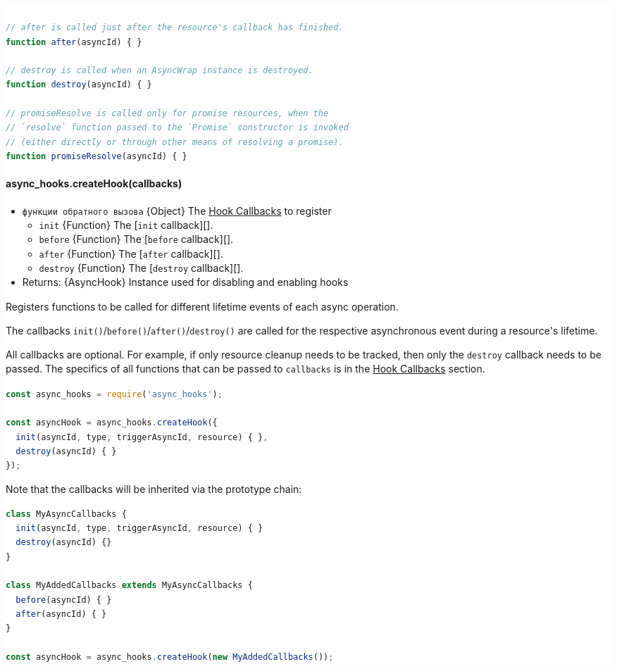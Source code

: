 ```js

// after is called just after the resource's callback has finished.
function after(asyncId) { }

// destroy is called when an AsyncWrap instance is destroyed.
function destroy(asyncId) { }

// promiseResolve is called only for promise resources, when the
// `resolve` function passed to the `Promise` constructor is invoked
// (either directly or through other means of resolving a promise).
function promiseResolve(asyncId) { }
```

#### async_hooks.createHook(callbacks)



* `функции обратного вызова` {Object} The [Hook Callbacks](#async_hooks_hook_callbacks) to register 
  * `init` {Function} The [`init` callback][].
  * `before` {Function} The [`before` callback][].
  * `after` {Function} The [`after` callback][].
  * `destroy` {Function} The [`destroy` callback][].
* Returns: {AsyncHook} Instance used for disabling and enabling hooks

Registers functions to be called for different lifetime events of each async operation.

The callbacks `init()`/`before()`/`after()`/`destroy()` are called for the respective asynchronous event during a resource's lifetime.

All callbacks are optional. For example, if only resource cleanup needs to be tracked, then only the `destroy` callback needs to be passed. The specifics of all functions that can be passed to `callbacks` is in the [Hook Callbacks](#async_hooks_hook_callbacks) section.

```js
const async_hooks = require('async_hooks');

const asyncHook = async_hooks.createHook({
  init(asyncId, type, triggerAsyncId, resource) { },
  destroy(asyncId) { }
});
```

Note that the callbacks will be inherited via the prototype chain:

```js
class MyAsyncCallbacks {
  init(asyncId, type, triggerAsyncId, resource) { }
  destroy(asyncId) {}
}

class MyAddedCallbacks extends MyAsyncCallbacks {
  before(asyncId) { }
  after(asyncId) { }
}

const asyncHook = async_hooks.createHook(new MyAddedCallbacks());
```
